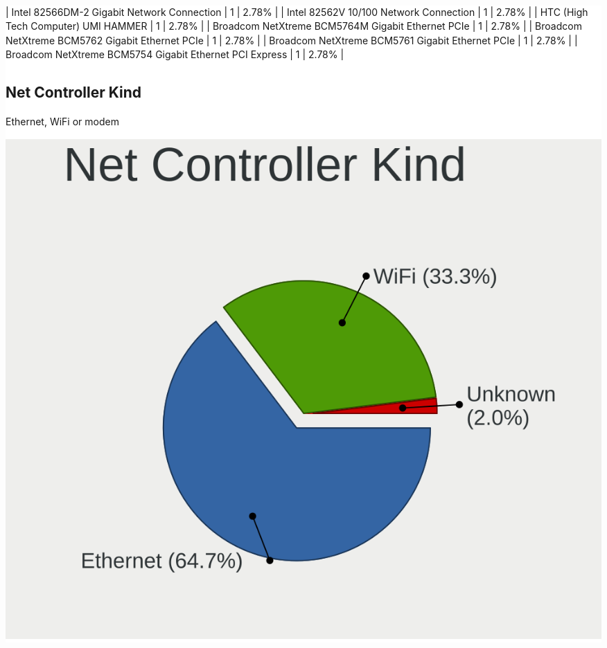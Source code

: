 | Intel 82566DM-2 Gigabit Network Connection                        | 1        | 2.78%   |
| Intel 82562V 10/100 Network Connection                            | 1        | 2.78%   |
| HTC (High Tech Computer) UMI HAMMER                               | 1        | 2.78%   |
| Broadcom NetXtreme BCM5764M Gigabit Ethernet PCIe                 | 1        | 2.78%   |
| Broadcom NetXtreme BCM5762 Gigabit Ethernet PCIe                  | 1        | 2.78%   |
| Broadcom NetXtreme BCM5761 Gigabit Ethernet PCIe                  | 1        | 2.78%   |
| Broadcom NetXtreme BCM5754 Gigabit Ethernet PCI Express           | 1        | 2.78%   |

Net Controller Kind
-------------------

Ethernet, WiFi or modem

![Net Controller Kind](./images/pie_chart/net_kind.svg)
